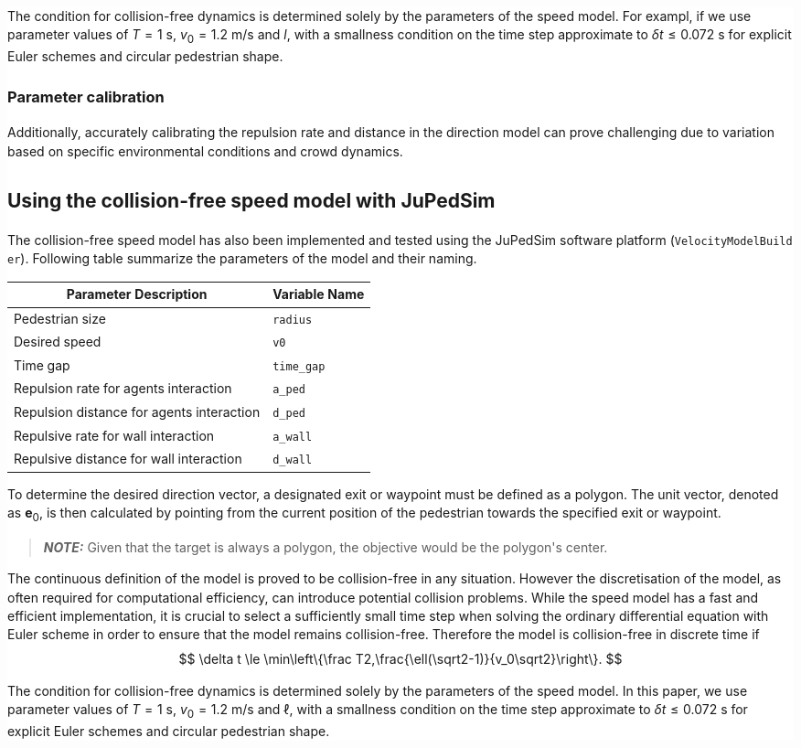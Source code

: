 The condition for collision-free dynamics is determined solely by the parameters of the speed model. 
For exampl, if we use parameter values of $T=1$ s, $v_0=1.2$ m/s and $l$, with a smallness condition on the time step approximate to $\delta t \le0.072$ s for explicit Euler schemes and circular pedestrian shape.

### Parameter calibration 
Additionally, accurately calibrating the repulsion rate and distance in the direction model can prove challenging due to variation based on specific environmental conditions and crowd dynamics.

## Using the collision-free speed model with JuPedSim 
The collision-free speed model has also been implemented and tested using the JuPedSim software platform (`VelocityModelBuilder`). 
Following table summarize the parameters of the model and their naming.

| Parameter Description                          | Variable Name      |
|------------------------------------------------|---------------|
| Pedestrian size                                | `radius`      |
| Desired speed                                  | `v0`          |
| Time gap                         | `time_gap`    |
| Repulsion rate for agents interaction         | `a_ped`       |
| Repulsion distance for agents interaction     | `d_ped`       |
| Repulsive rate for wall interaction            | `a_wall`      |
| Repulsive distance for wall interaction       | `d_wall`      |


To determine the desired direction vector, a designated exit or waypoint must be defined as a polygon. 
The unit vector, denoted as $\textbf{e}_0$, is then calculated by pointing from the current position of the pedestrian towards the specified exit or waypoint.

> **_NOTE:_**  Given that the target is always a polygon, the objective would be the polygon's center.

The continuous definition of the model is proved to be collision-free in any situation.
However the discretisation of the model, as often required for computational efficiency, can introduce potential collision problems.
While the speed model has a fast and efficient implementation, it is crucial to select a sufficiently small time step when solving the ordinary differential equation with Euler scheme in order to ensure that the model remains collision-free.
Therefore the model is collision-free in discrete time if 
$$
\delta t \le \min\left\{\frac T2,\frac{\ell(\sqrt2-1)}{v_0\sqrt2}\right\}.
$$

The condition for collision-free dynamics is determined solely by the parameters of the speed model. In this paper, we use parameter values of $T=1$ s, $v_0=1.2$ m/s and $\ell$, with a smallness condition on the time step approximate to $\delta t \le0.072$ s for explicit Euler schemes and circular pedestrian shape.
